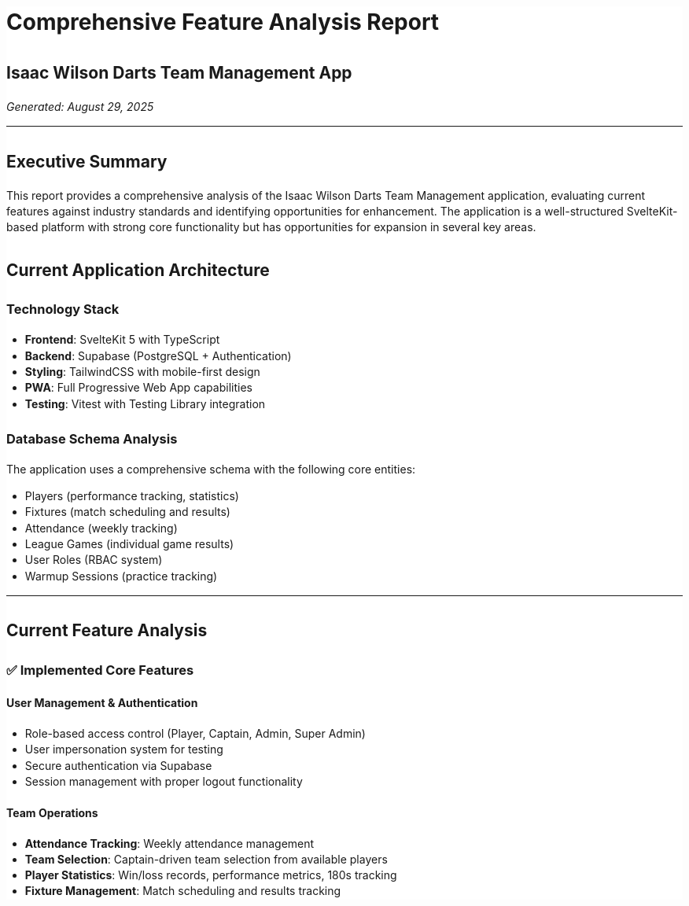 # Comprehensive Feature Analysis Report
## Isaac Wilson Darts Team Management App

*Generated: August 29, 2025*

---

## Executive Summary

This report provides a comprehensive analysis of the Isaac Wilson Darts Team Management application, evaluating current features against industry standards and identifying opportunities for enhancement. The application is a well-structured SvelteKit-based platform with strong core functionality but has opportunities for expansion in several key areas.

## Current Application Architecture

### Technology Stack
- **Frontend**: SvelteKit 5 with TypeScript
- **Backend**: Supabase (PostgreSQL + Authentication)
- **Styling**: TailwindCSS with mobile-first design
- **PWA**: Full Progressive Web App capabilities
- **Testing**: Vitest with Testing Library integration

### Database Schema Analysis
The application uses a comprehensive schema with the following core entities:
- Players (performance tracking, statistics)
- Fixtures (match scheduling and results)
- Attendance (weekly tracking)
- League Games (individual game results)
- User Roles (RBAC system)
- Warmup Sessions (practice tracking)

---

## Current Feature Analysis

### ✅ Implemented Core Features

#### **User Management & Authentication**
- Role-based access control (Player, Captain, Admin, Super Admin)
- User impersonation system for testing
- Secure authentication via Supabase
- Session management with proper logout functionality

#### **Team Operations**
- **Attendance Tracking**: Weekly attendance management
- **Team Selection**: Captain-driven team selection from available players
- **Player Statistics**: Win/loss records, performance metrics, 180s tracking
- **Fixture Management**: Match scheduling and results tracking
